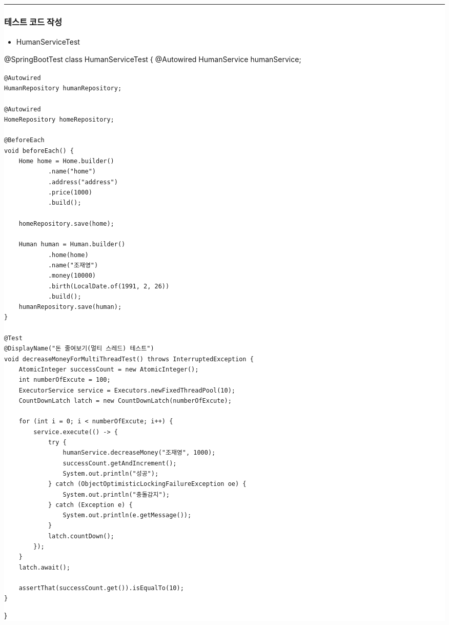 -----


### 테스트 코드 작성  

* HumanServiceTest
  ```java
@SpringBootTest
class HumanServiceTest {
    @Autowired
    HumanService humanService;
    
    @Autowired
    HumanRepository humanRepository;
    
    @Autowired
    HomeRepository homeRepository;
    
    @BeforeEach
    void beforeEach() {
        Home home = Home.builder()
                .name("home")
                .address("address")
                .price(1000)
                .build();

        homeRepository.save(home);

        Human human = Human.builder()
                .home(home)
                .name("조재영")
                .money(10000)
                .birth(LocalDate.of(1991, 2, 26))
                .build();
        humanRepository.save(human);
    }

    @Test
    @DisplayName("돈 줄여보기(멀티 스레드) 테스트")
    void decreaseMoneyForMultiThreadTest() throws InterruptedException {
        AtomicInteger successCount = new AtomicInteger();
        int numberOfExcute = 100;
        ExecutorService service = Executors.newFixedThreadPool(10);
        CountDownLatch latch = new CountDownLatch(numberOfExcute);

        for (int i = 0; i < numberOfExcute; i++) {
            service.execute(() -> {
                try {
                    humanService.decreaseMoney("조재영", 1000);
                    successCount.getAndIncrement();
                    System.out.println("성공");
                } catch (ObjectOptimisticLockingFailureException oe) {
                    System.out.println("충돌감지");
                } catch (Exception e) {
                    System.out.println(e.getMessage());
                }
                latch.countDown();
            });
        }
        latch.await();

        assertThat(successCount.get()).isEqualTo(10);
    }
}
  ```